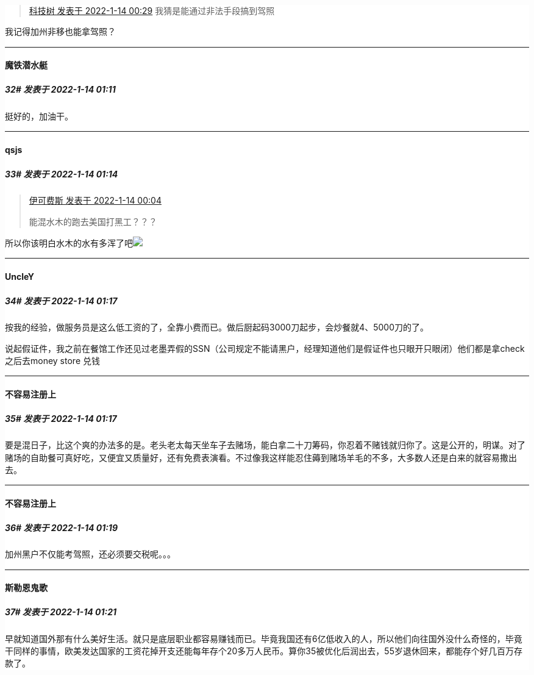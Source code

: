 <blockquote><a href="httphttps://bbs.saraba1st.com/2b/forum.php?mod=redirect&amp;goto=findpost&amp;pid=54280641&amp;ptid=2047251" target="_blank">科技树 发表于 2022-1-14 00:29</a>
我猜是能通过非法手段搞到驾照</blockquote>
我记得加州非移也能拿驾照？

*****

####  魔铁潜水艇  
##### 32#       发表于 2022-1-14 01:11

挺好的，加油干。

*****

####  qsjs  
##### 33#       发表于 2022-1-14 01:14

<blockquote><a href="httphttps://bbs.saraba1st.com/2b/forum.php?mod=redirect&amp;goto=findpost&amp;pid=54280326&amp;ptid=2047251" target="_blank">伊可费斯 发表于 2022-1-14 00:04</a>

能混水木的跑去美国打黑工？？？</blockquote>
所以你该明白水木的水有多浑了吧<img src="https://static.saraba1st.com/image/smiley/face2017/065.png" referrerpolicy="no-referrer">

*****

####  UncleY  
##### 34#       发表于 2022-1-14 01:17

按我的经验，做服务员是这么低工资的了，全靠小费而已。做后厨起码3000刀起步，会炒餐就4、5000刀的了。

说起假证件，我之前在餐馆工作还见过老墨弄假的SSN（公司规定不能请黑户，经理知道他们是假证件也只眼开只眼闭）他们都是拿check之后去money store 兑钱

*****

####  不容易注册上  
##### 35#       发表于 2022-1-14 01:17

要是混日子，比这个爽的办法多的是。老头老太每天坐车子去赌场，能白拿二十刀筹码，你忍着不赌钱就归你了。这是公开的，明谋。对了赌场的自助餐可真好吃，又便宜又质量好，还有免费表演看。不过像我这样能忍住薅到赌场羊毛的不多，大多数人还是白来的就容易撒出去。

*****

####  不容易注册上  
##### 36#       发表于 2022-1-14 01:19

加州黑户不仅能考驾照，还必须要交税呢。。。

*****

####  斯勒恩鬼歌  
##### 37#       发表于 2022-1-14 01:21

早就知道国外那有什么美好生活。就只是底层职业都容易赚钱而已。毕竟我国还有6亿低收入的人，所以他们向往国外没什么奇怪的，毕竟干同样的事情，欧美发达国家的工资花掉开支还能每年存个20多万人民币。算你35被优化后润出去，55岁退休回来，都能存个好几百万存款了。
